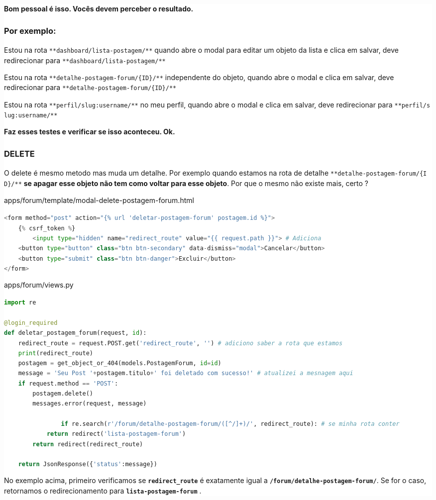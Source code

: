 **Bom pessoal é isso. Vocês devem perceber o resultado.**

### Por exemplo:

Estou na rota `**dashboard/lista-postagem/**` quando abre o modal para editar um objeto da lista e clica em salvar, deve redirecionar para `**dashboard/lista-postagem/**`

Estou na rota `**detalhe-postagem-forum/{ID}/**` independente do objeto, quando abre o modal e clica em salvar, deve redirecionar para `**detalhe-postagem-forum/{ID}/**` 

Estou na rota `**perfil/slug:username/**` no meu perfil, quando abre o modal e clica em salvar, deve redirecionar para `**perfil/slug:username/**`

**Faz esses testes e verificar se isso aconteceu. Ok.**

### DELETE

O delete é mesmo metodo mas muda um detalhe. Por exemplo quando estamos na rota de detalhe `**detalhe-postagem-forum/{ID}/**` **se apagar esse objeto não tem como voltar para esse objeto**. Por que o mesmo não existe mais, certo ?

apps/forum/template/modal-delete-postagem-forum.html

```python
<form method="post" action="{% url 'deletar-postagem-forum' postagem.id %}">
    {% csrf_token %}
		<input type="hidden" name="redirect_route" value="{{ request.path }}"> # Adiciona 
    <button type="button" class="btn btn-secondary" data-dismiss="modal">Cancelar</button>
    <button type="submit" class="btn btn-danger">Excluir</button>
</form>
```

apps/forum/views.py

```python
import re

@login_required 
def deletar_postagem_forum(request, id): 
    redirect_route = request.POST.get('redirect_route', '') # adiciono saber a rota que estamos
    print(redirect_route)
    postagem = get_object_or_404(models.PostagemForum, id=id)
    message = 'Seu Post '+postagem.titulo+' foi deletado com sucesso!' # atualizei a mesnagem aqui
    if request.method == 'POST':
        postagem.delete()
        messages.error(request, message)
        
				if re.search(r'/forum/detalhe-postagem-forum/([^/]+)/', redirect_route): # se minha rota conter
            return redirect('lista-postagem-forum')
        return redirect(redirect_route)

    return JsonResponse({'status':message})
```

No exemplo acima, primeiro verificamos se **`redirect_route`** é exatamente igual a **`/forum/detalhe-postagem-forum/`**. Se for o caso, retornamos o redirecionamento para **`lista-postagem-forum`** .
